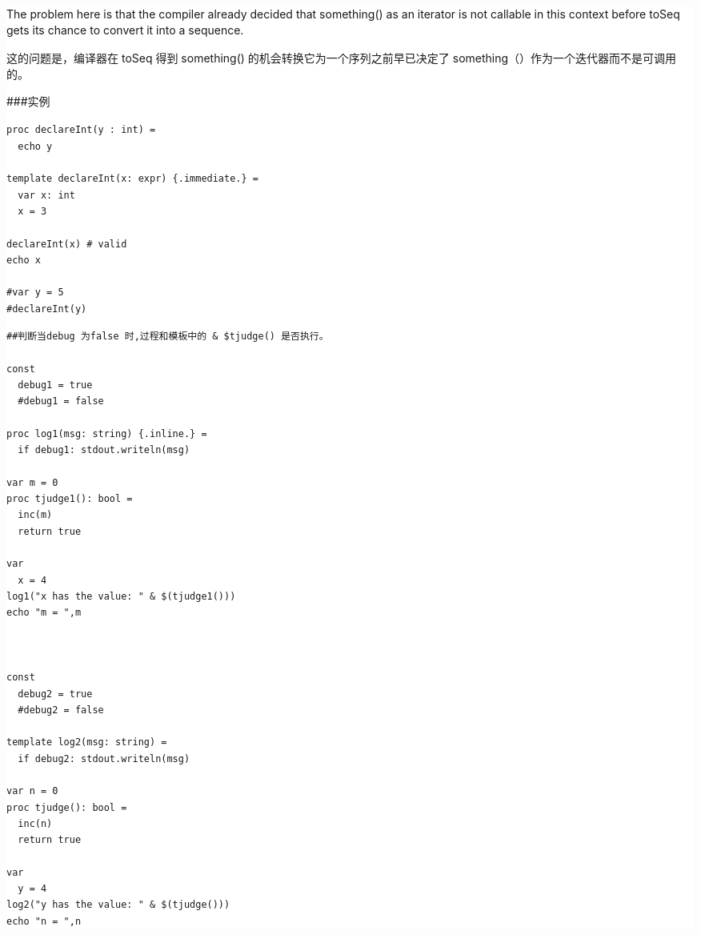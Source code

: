 The problem here is that the compiler already decided that something() as an iterator is not callable in this context before toSeq gets its chance to convert it into a sequence.

这的问题是，编译器在 toSeq 得到 something() 的机会转换它为一个序列之前早已决定了 something（）作为一个迭代器而不是可调用的。



###实例

```
proc declareInt(y : int) =
  echo y

template declareInt(x: expr) {.immediate.} =
  var x: int
  x = 3

declareInt(x) # valid
echo x

#var y = 5
#declareInt(y)
```


```
##判断当debug 为false 时,过程和模板中的 & $tjudge() 是否执行。

const
  debug1 = true
  #debug1 = false

proc log1(msg: string) {.inline.} =
  if debug1: stdout.writeln(msg)

var m = 0
proc tjudge1(): bool =
  inc(m)
  return true

var
  x = 4
log1("x has the value: " & $(tjudge1()))
echo "m = ",m



const
  debug2 = true
  #debug2 = false

template log2(msg: string) =
  if debug2: stdout.writeln(msg)

var n = 0
proc tjudge(): bool =
  inc(n)
  return true
  
var
  y = 4
log2("y has the value: " & $(tjudge()))
echo "n = ",n
```
